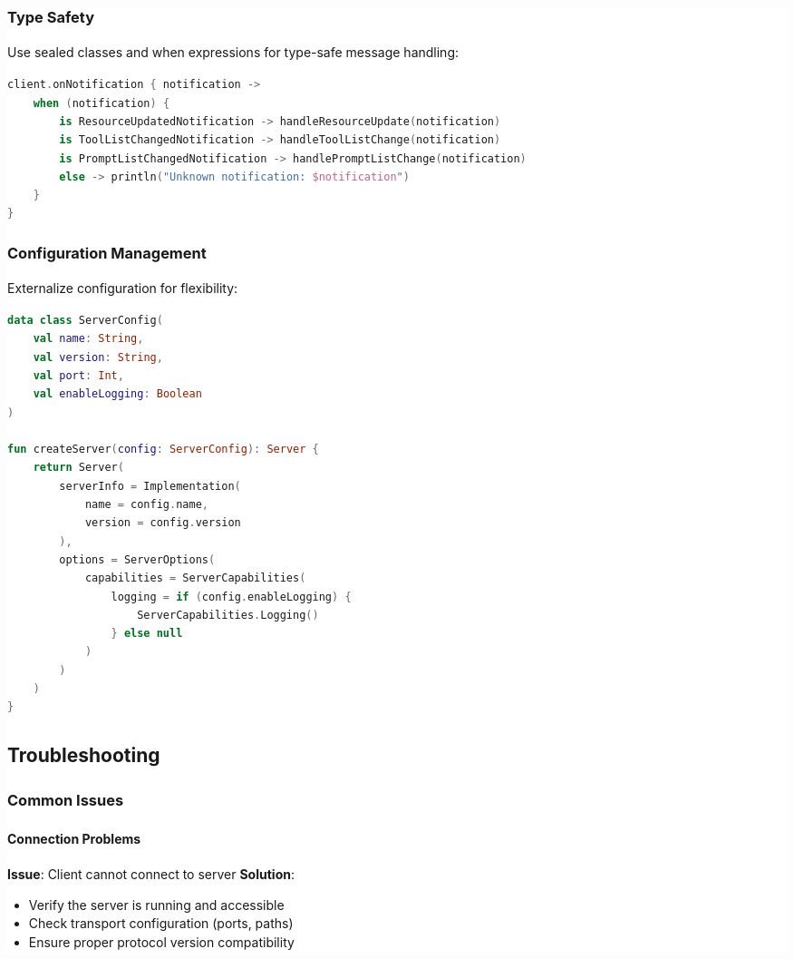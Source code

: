 ### Type Safety

Use sealed classes and when expressions for type-safe message handling:

```kotlin
client.onNotification { notification ->
    when (notification) {
        is ResourceUpdatedNotification -> handleResourceUpdate(notification)
        is ToolListChangedNotification -> handleToolListChange(notification)
        is PromptListChangedNotification -> handlePromptListChange(notification)
        else -> println("Unknown notification: $notification")
    }
}
```

### Configuration Management

Externalize configuration for flexibility:

```kotlin
data class ServerConfig(
    val name: String,
    val version: String,
    val port: Int,
    val enableLogging: Boolean
)

fun createServer(config: ServerConfig): Server {
    return Server(
        serverInfo = Implementation(
            name = config.name,
            version = config.version
        ),
        options = ServerOptions(
            capabilities = ServerCapabilities(
                logging = if (config.enableLogging) {
                    ServerCapabilities.Logging()
                } else null
            )
        )
    )
}
```

## Troubleshooting

### Common Issues

#### Connection Problems

**Issue**: Client cannot connect to server
**Solution**: 
- Verify the server is running and accessible
- Check transport configuration (ports, paths)
- Ensure proper protocol version compatibility
